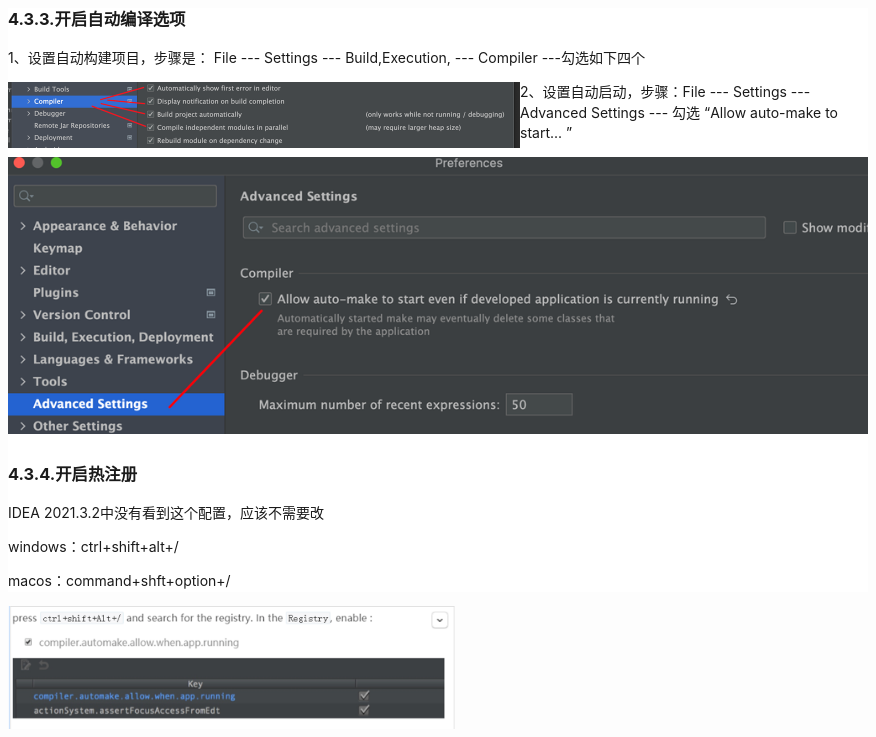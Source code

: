 



### 4.3.3.开启自动编译选项



 1、设置自动构建项目，步骤是： File --- Settings --- Build,Execution, --- Compiler ---勾选如下四个

<img src="./img/image-20220604212531652.png" alt="image-20220604212531652" style="zoom:50%;" align=left />



2、设置自动启动，步骤：File --- Settings --- Advanced Settings --- 勾选 “Allow auto-make to start... ”

![image-20220604215704373](img/image-20220604215704373.png)



### 4.3.4.开启热注册

IDEA 2021.3.2中没有看到这个配置，应该不需要改



windows：ctrl+shift+alt+/

macos：command+shft+option+/

<img src="./img/image-20220604212926671.png" alt="image-20220604212926671" style="zoom:80%;" align=left />
